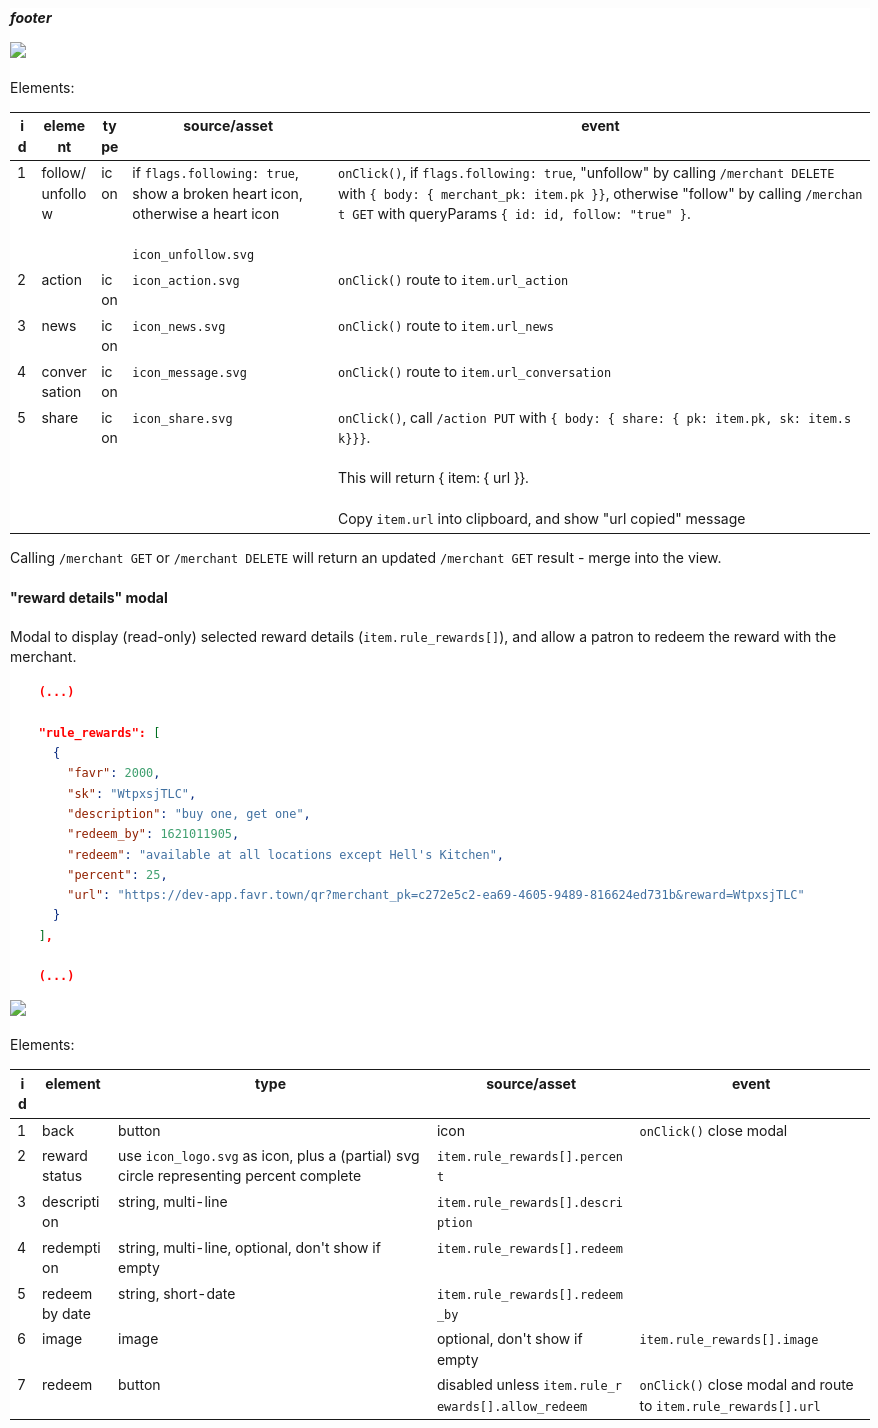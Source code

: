 

***footer***

![](https://img.favr.town/spec/patron-merchant-id-footer.svg)

Elements:

| id | element | type | source/asset | event |
| -------- | -------- | -------- | -------- | -------- |
| 1 | follow/unfollow | icon | if `flags.following: true`, show a broken heart icon, otherwise a heart icon<br /><br />`icon_unfollow.svg` | `onClick()`, if `flags.following: true`, "unfollow" by calling `/merchant DELETE` with `{ body: { merchant_pk: item.pk }}`, otherwise "follow" by calling `/merchant GET` with queryParams `{ id: id, follow: "true" }`. |
| 2 | action | icon | `icon_action.svg` | `onClick()` route to `item.url_action` |
| 3 | news | icon | `icon_news.svg` | `onClick()` route to `item.url_news` |
| 4 | conversation | icon | `icon_message.svg` | `onClick()` route to `item.url_conversation` |
| 5 | share | icon | `icon_share.svg` | `onClick()`, call `/action PUT` with `{ body: { share: { pk: item.pk, sk: item.sk}}}`. <br /><br />This will return { item: { url }}. <br /><br />Copy `item.url` into clipboard, and show "url copied" message |

Calling `/merchant GET` or `/merchant DELETE` will return an updated `/merchant GET` result - merge into the view.



#### "reward details" modal

Modal to display (read-only) selected reward details (`item.rule_rewards[]`), and allow a patron to redeem the reward with the merchant.

```json
	(...)
	
    "rule_rewards": [
      {
        "favr": 2000,
        "sk": "WtpxsjTLC",
        "description": "buy one, get one",
        "redeem_by": 1621011905,
        "redeem": "available at all locations except Hell's Kitchen",
        "percent": 25,
        "url": "https://dev-app.favr.town/qr?merchant_pk=c272e5c2-ea69-4605-9489-816624ed731b&reward=WtpxsjTLC"
      }
    ],
    
    (...)
```

![](https://img.favr.town/spec/patron-reward-details.svg)

Elements:

| id | element | type | source/asset | event |
| -------- | -------- | -------- | -------- | -------- |
| 1 | back | button | icon | `onClick()` close modal |
| 2 | reward status | use `icon_logo.svg` as icon, plus a (partial) svg circle representing percent complete | `item.rule_rewards[].percent` |  |
| 3 | description | string, multi-line | `item.rule_rewards[].description` |  |
| 4 | redemption | string, multi-line, optional, don't show if empty | `item.rule_rewards[].redeem` |  |
| 5 | redeem by date | string, short-date | `item.rule_rewards[].redeem_by` |  |
| 6 | image | image | optional, don't show if empty | `item.rule_rewards[].image` |
| 7 | redeem | button | disabled unless `item.rule_rewards[].allow_redeem` | `onClick()` close modal and route to `item.rule_rewards[].url` |

